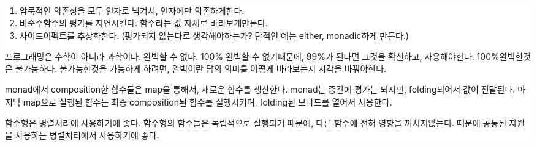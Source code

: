 
1. 암묵적인 의존성을 모두 인자로 넘겨서, 인자에만 의존하게한다.
2. 비순수함수의 평가를 지연시킨다. 함수라는 값 자체로 바라보게만든다.
3. 사이드이펙트를 추상화한다. (평가되지 않는다로 생각해야하는가? 단적인 예는 either, monadic하게 만든다.)

프로그래밍은 수학이 아니라 과학이다. 완벽할 수 없다. 100% 완벽할 수 없기때문에, 99%가 된다면 그것을 확신하고, 사용해야한다.
100%완벽한것은 불가능하다. 불가능한것을 가능하게 하려면, 완벽이란 답의 의미를 어떻게 바라보는지 시각을 바꿔야한다.

monad에서 composition한 함수들은 map을 통해서, 새로운 함수를 생산한다. monad는 중간에 평가는 되지만, folding되어서 값이 전달된다. 마지막 map으로 실행된 함수는 최종 composition된 함수를 실행시키며, folding된 모나드를 열어서 사용한다.

함수형은 병렬처리에 사용하기에 좋다. 함수형의 함수들은 독립적으로 실행되기 때문에, 다른 함수에 전혀 영향을 끼치지않는다. 때문에 공통된 자원을 사용하는 병렬처리에서 사용하기에 좋다.




